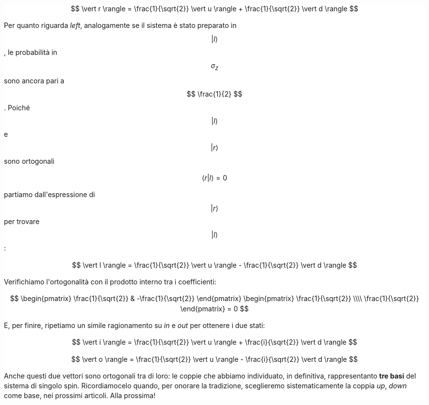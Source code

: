 $$ \vert r \rangle = \frac{1}{\sqrt{2}} \vert u \rangle + \frac{1}{\sqrt{2}} \vert d \rangle $$

Per quanto riguarda _left_, analogamente se il sistema è stato preparato in $$ \vert l \rangle $$, le probabilità in $$ \sigma_z $$ sono ancora pari a $$ \frac{1}{2} $$. Poiché $$ \vert l \rangle $$ e $$ \vert r \rangle $$ sono ortogonali

$$ \langle r \vert l \rangle = 0 $$

partiamo dall'espressione di $$ \vert r \rangle $$ per trovare $$ \vert l \rangle $$:

$$ \vert l \rangle = \frac{1}{\sqrt{2}} \vert u \rangle - \frac{1}{\sqrt{2}} \vert d \rangle $$

Verifichiamo l'ortogonalità con il prodotto interno tra i coefficienti:

$$ \begin{pmatrix} \frac{1}{\sqrt{2}} & -\frac{1}{\sqrt{2}} \end{pmatrix} \begin{pmatrix} \frac{1}{\sqrt{2}} \\\\ \frac{1}{\sqrt{2}} \end{pmatrix} = 0 $$

E, per finire, ripetiamo un simile ragionamento su _in_ e _out_ per ottenere i due stati:

$$ \vert i \rangle = \frac{1}{\sqrt{2}} \vert u \rangle + \frac{i}{\sqrt{2}} \vert d \rangle $$

$$ \vert o \rangle = \frac{1}{\sqrt{2}} \vert u \rangle - \frac{i}{\sqrt{2}} \vert d \rangle $$

Anche questi due vettori sono ortogonali tra di loro: le coppie che abbiamo individuato, in definitiva, rappresentanto __tre basi__ del sistema di singolo spin. Ricordiamocelo quando, per onorare la tradizione, sceglieremo sistematicamente la coppia _up_, _down_ come base, nei prossimi articoli. Alla prossima!
